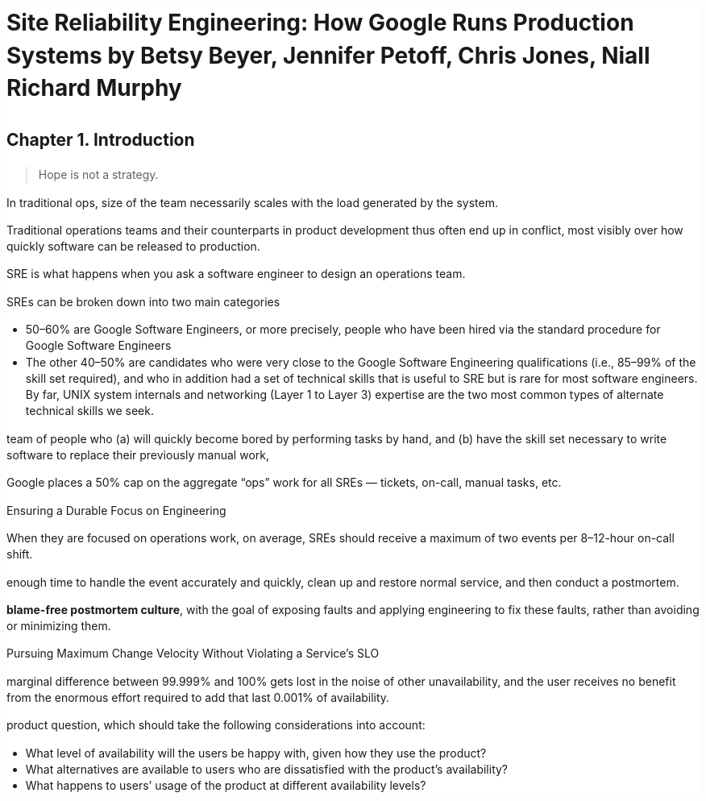 # Site Reliability Engineering: How Google Runs Production Systems by Betsy Beyer, Jennifer Petoff, Chris Jones, Niall Richard Murphy

## Chapter 1. Introduction

> Hope is not a strategy.

In traditional ops, size of the team necessarily scales with the load generated
by the system.

Traditional operations teams and their counterparts in product development thus
often end up in conflict, most visibly over how quickly software can be
released to production.

SRE is what happens when you ask a software engineer to design an operations
team.

SREs can be broken down into two main categories
- 50–60% are Google Software Engineers, or more precisely, people who have been
  hired via the standard procedure for Google Software Engineers
- The other 40–50% are candidates who were very close to the Google Software
  Engineering qualifications (i.e., 85–99% of the skill set required), and who
  in addition had a set of technical skills that is useful to SRE but is rare
  for most software engineers. By far, UNIX system internals and networking
  (Layer 1 to Layer 3) expertise are the two most common types of alternate
  technical skills we seek.

team of people who (a) will quickly become bored by performing tasks by hand,
and (b) have the skill set necessary to write software to replace their
previously manual work,

Google places a 50% cap on the aggregate “ops” work for all SREs — tickets,
on-call, manual tasks, etc.

Ensuring a Durable Focus on Engineering

When they are focused on operations work, on average, SREs should receive a
maximum of two events per 8–12-hour on-call shift.

enough time to handle the event accurately and quickly, clean up and restore
normal service, and then conduct a postmortem.

**blame-free postmortem culture**, with the goal of exposing faults and
applying engineering to fix these faults, rather than avoiding or minimizing
them.

Pursuing Maximum Change Velocity Without Violating a Service’s SLO

marginal difference between 99.999% and 100% gets lost in the noise of other
unavailability, and the user receives no benefit from the enormous effort
required to add that last 0.001% of availability.

product question, which should take the following considerations into account:
- What level of availability will the users be happy with, given how they use
  the product?
- What alternatives are available to users who are dissatisfied with the
  product’s availability?
- What happens to users’ usage of the product at different availability levels?
